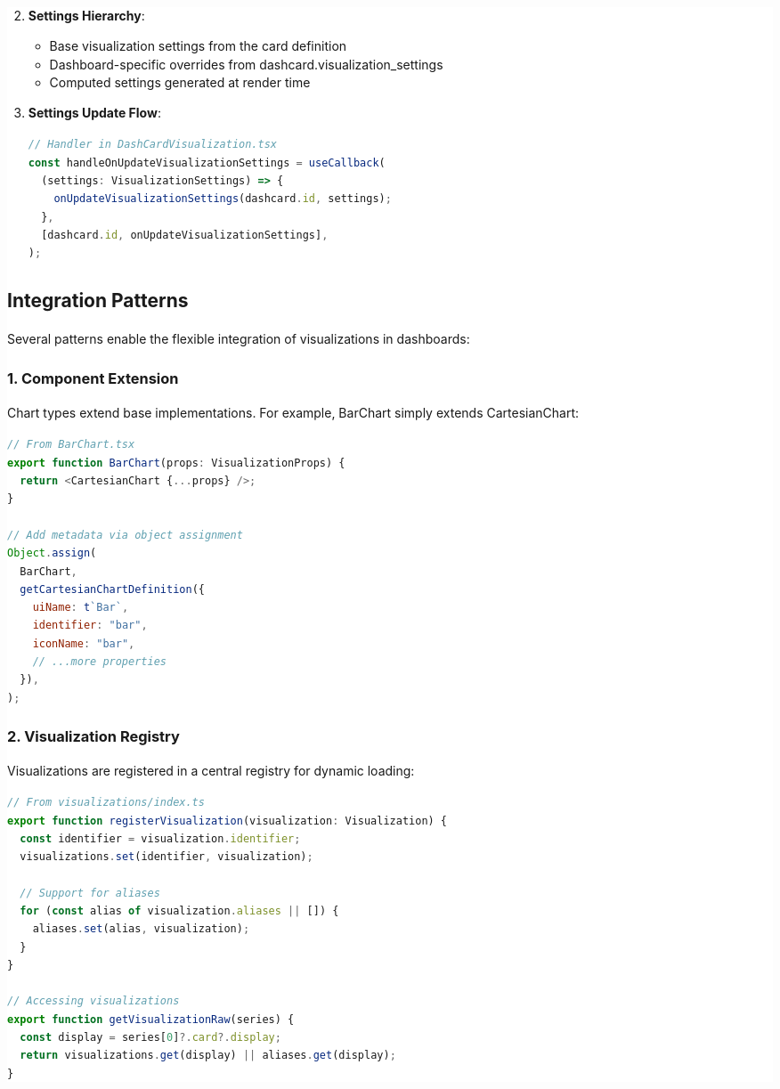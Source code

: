 2. **Settings Hierarchy**:
   - Base visualization settings from the card definition
   - Dashboard-specific overrides from dashcard.visualization_settings
   - Computed settings generated at render time

3. **Settings Update Flow**:
   ```javascript
   // Handler in DashCardVisualization.tsx
   const handleOnUpdateVisualizationSettings = useCallback(
     (settings: VisualizationSettings) => {
       onUpdateVisualizationSettings(dashcard.id, settings);
     },
     [dashcard.id, onUpdateVisualizationSettings],
   );
   ```

## Integration Patterns

Several patterns enable the flexible integration of visualizations in dashboards:

### 1. Component Extension
Chart types extend base implementations. For example, BarChart simply extends CartesianChart:

```javascript
// From BarChart.tsx
export function BarChart(props: VisualizationProps) {
  return <CartesianChart {...props} />;
}

// Add metadata via object assignment
Object.assign(
  BarChart,
  getCartesianChartDefinition({
    uiName: t`Bar`,
    identifier: "bar",
    iconName: "bar",
    // ...more properties
  }),
);
```

### 2. Visualization Registry
Visualizations are registered in a central registry for dynamic loading:

```javascript
// From visualizations/index.ts
export function registerVisualization(visualization: Visualization) {
  const identifier = visualization.identifier;
  visualizations.set(identifier, visualization);
  
  // Support for aliases
  for (const alias of visualization.aliases || []) {
    aliases.set(alias, visualization);
  }
}

// Accessing visualizations
export function getVisualizationRaw(series) {
  const display = series[0]?.card?.display;
  return visualizations.get(display) || aliases.get(display);
}
```
